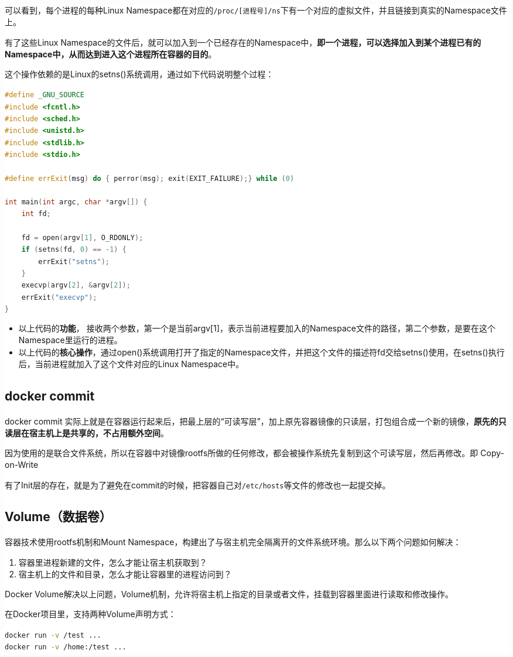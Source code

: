 可以看到，每个进程的每种Linux Namespace都在对应的`/proc/[进程号]/ns`下有一个对应的虚拟文件，并且链接到真实的Namespace文件上。

有了这些Linux Namespace的文件后，就可以加入到一个已经存在的Namespace中，**即一个进程，可以选择加入到某个进程已有的Namespace中，从而达到进入这个进程所在容器的目的**。

这个操作依赖的是Linux的setns()系统调用，通过如下代码说明整个过程：

```c++
#define _GNU_SOURCE
#include <fcntl.h>
#include <sched.h>
#include <unistd.h>
#include <stdlib.h>
#include <stdio.h>

#define errExit(msg) do { perror(msg); exit(EXIT_FAILURE);} while (0)

int main(int argc, char *argv[]) {
    int fd;

    fd = open(argv[1], O_RDONLY);
    if (setns(fd, 0) == -1) {
        errExit("setns");
    }
    execvp(argv[2], &argv[2]);
    errExit("execvp");
}
```

- 以上代码的**功能**， 接收两个参数，第一个是当前argv[1]，表示当前进程要加入的Namespace文件的路径，第二个参数，是要在这个Namespace里运行的进程。
- 以上代码的**核心操作**，通过open()系统调用打开了指定的Namespace文件，并把这个文件的描述符fd交给setns()使用，在setns()执行后，当前进程就加入了这个文件对应的Linux Namespace中。

## docker commit

docker commit 实际上就是在容器运行起来后，把最上层的“可读写层”，加上原先容器镜像的只读层，打包组合成一个新的镜像，**原先的只读层在宿主机上是共享的，不占用额外空间**。

因为使用的是联合文件系统，所以在容器中对镜像rootfs所做的任何修改，都会被操作系统先复制到这个可读写层，然后再修改。即 Copy-on-Write

有了Init层的存在，就是为了避免在commit的时候，把容器自己对`/etc/hosts`等文件的修改也一起提交掉。

## Volume（数据卷）

容器技术使用rootfs机制和Mount Namespace，构建出了与宿主机完全隔离开的文件系统环境。那么以下两个问题如何解决：

1. 容器里进程新建的文件，怎么才能让宿主机获取到？
2. 宿主机上的文件和目录，怎么才能让容器里的进程访问到？

Docker Volume解决以上问题，Volume机制，允许将宿主机上指定的目录或者文件，挂载到容器里面进行读取和修改操作。

在Docker项目里，支持两种Volume声明方式：

```bash
docker run -v /test ...
docker run -v /home:/test ...
```
